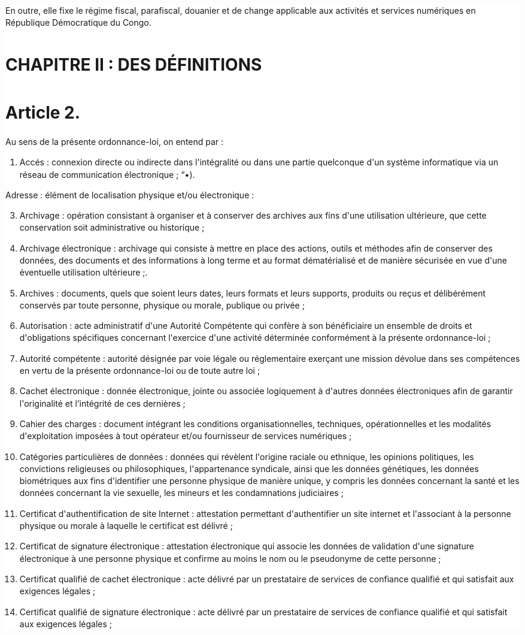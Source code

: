 En outre, elle fixe le régime fiscal, parafiscal, douanier et de change applicable aux activités et services numériques en République Démocratique du Congo.

# CHAPITRE II : DES DÉFINITIONS

# Article 2.

Au sens de la présente ordonnance-loi, on entend par :

1. Accés : connexion directe ou indirecte dans l'intégralité ou dans une partie quelconque d'un système informatique via un réseau de communication électronique ; “•).

Adresse : élément de localisation physique et/ou électronique :

3. Archivage : opération consistant à organiser et à conserver des archives aux fins d'une utilisation ultérieure, que cette conservation soit administrative ou historique ;

4. Archivage électronique : archivage qui consiste à mettre en place des actions, outils et méthodes afin de conserver des données, des documents et des informations à long terme et au format dématérialisé et de manière sécurisée en vue d'une éventuelle utilisation ultérieure ;.

5. Archives : documents, quels que soient leurs dates, leurs formats et leurs supports, produits ou reçus et délibérément conservés par toute personne, physique ou morale, publique ou privée ;

6. Autorisation : acte administratif d'une Autorité Compétente qui confère à son bénéficiaire un ensemble de droits et d'obligations spécifiques concernant l'exercice d'une activité déterminée conformément à la présente ordonnance-loi ;

7. Autorité compétente : autorité désignée par voie légale ou réglementaire exerçant une mission dévolue dans ses compétences en vertu de la présente ordonnance-loi ou de toute autre loi ;

8. Cachet électronique : donnée électronique, jointe ou associée logiquement à d'autres données électroniques afin de garantir l'originalité et l’intégrité de ces dernières ;

9. Cahier des charges : document intégrant les conditions organisationnelles, techniques, opérationnelles et les modalités d'exploitation imposées à tout opérateur et/ou fournisseur de services numériques ;

10. Catégories particulières de données : données qui révèlent l'origine raciale ou ethnique, les opinions politiques, les convictions religieuses ou philosophiques, l'appartenance syndicale, ainsi que les données génétiques, les données biométriques aux fins d'identifier une personne physique de manière unique, y compris les données concernant la santé et les données concernant la vie sexuelle, les mineurs et les condamnations judiciaires ;

11. Certificat d'authentification de site Internet : attestation permettant d'authentifier un site internet et l'associant à la personne physique ou morale à laquelle le certificat est délivré ;

12. Certificat de signature électronique : attestation électronique qui associe les données de validation d'une signature électronique à une personne physique et confirme au moins le nom ou le pseudonyme de cette personne ;

13. Certificat qualifié de cachet électronique : acte délivré par un prestataire de services de confiance qualifié et qui satisfait aux exigences légales ;

14. Certificat qualifié de signature électronique : acte délivré par un prestataire de services de confiance qualifié et qui satisfait aux exigences légales ;
